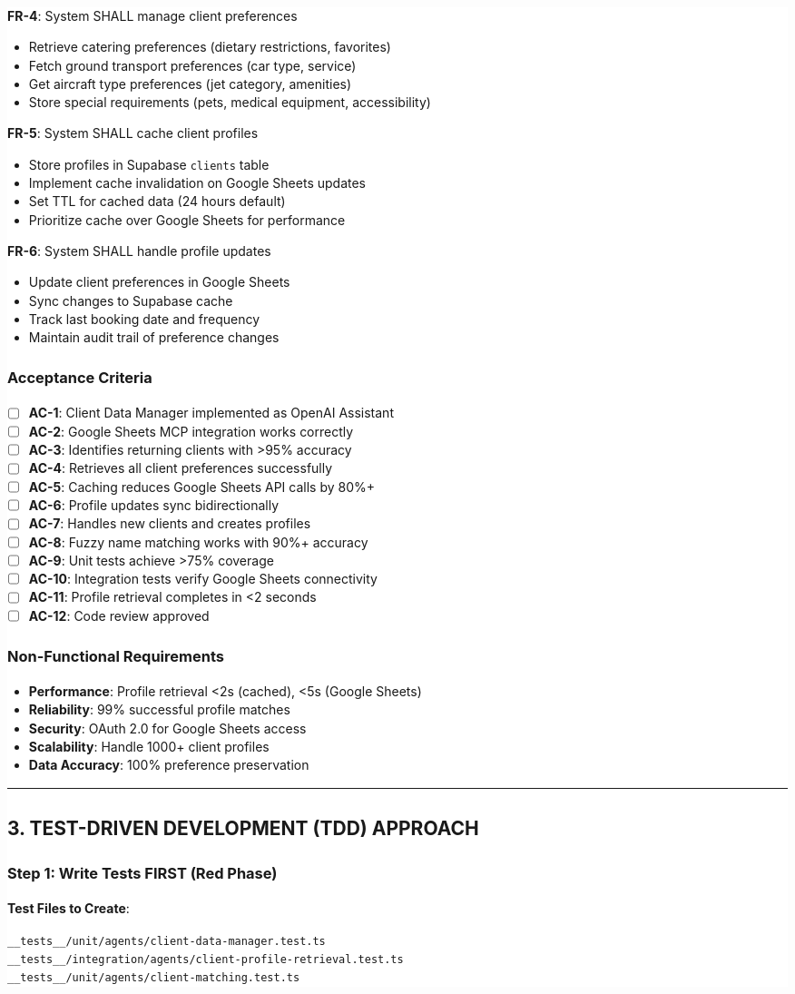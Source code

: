 **FR-4**: System SHALL manage client preferences
- Retrieve catering preferences (dietary restrictions, favorites)
- Fetch ground transport preferences (car type, service)
- Get aircraft type preferences (jet category, amenities)
- Store special requirements (pets, medical equipment, accessibility)

**FR-5**: System SHALL cache client profiles
- Store profiles in Supabase `clients` table
- Implement cache invalidation on Google Sheets updates
- Set TTL for cached data (24 hours default)
- Prioritize cache over Google Sheets for performance

**FR-6**: System SHALL handle profile updates
- Update client preferences in Google Sheets
- Sync changes to Supabase cache
- Track last booking date and frequency
- Maintain audit trail of preference changes

### Acceptance Criteria

- [ ] **AC-1**: Client Data Manager implemented as OpenAI Assistant
- [ ] **AC-2**: Google Sheets MCP integration works correctly
- [ ] **AC-3**: Identifies returning clients with >95% accuracy
- [ ] **AC-4**: Retrieves all client preferences successfully
- [ ] **AC-5**: Caching reduces Google Sheets API calls by 80%+
- [ ] **AC-6**: Profile updates sync bidirectionally
- [ ] **AC-7**: Handles new clients and creates profiles
- [ ] **AC-8**: Fuzzy name matching works with 90%+ accuracy
- [ ] **AC-9**: Unit tests achieve >75% coverage
- [ ] **AC-10**: Integration tests verify Google Sheets connectivity
- [ ] **AC-11**: Profile retrieval completes in <2 seconds
- [ ] **AC-12**: Code review approved

### Non-Functional Requirements

- **Performance**: Profile retrieval <2s (cached), <5s (Google Sheets)
- **Reliability**: 99% successful profile matches
- **Security**: OAuth 2.0 for Google Sheets access
- **Scalability**: Handle 1000+ client profiles
- **Data Accuracy**: 100% preference preservation

---

## 3. TEST-DRIVEN DEVELOPMENT (TDD) APPROACH

### Step 1: Write Tests FIRST (Red Phase)

**Test Files to Create**:
```
__tests__/unit/agents/client-data-manager.test.ts
__tests__/integration/agents/client-profile-retrieval.test.ts
__tests__/unit/agents/client-matching.test.ts
```
